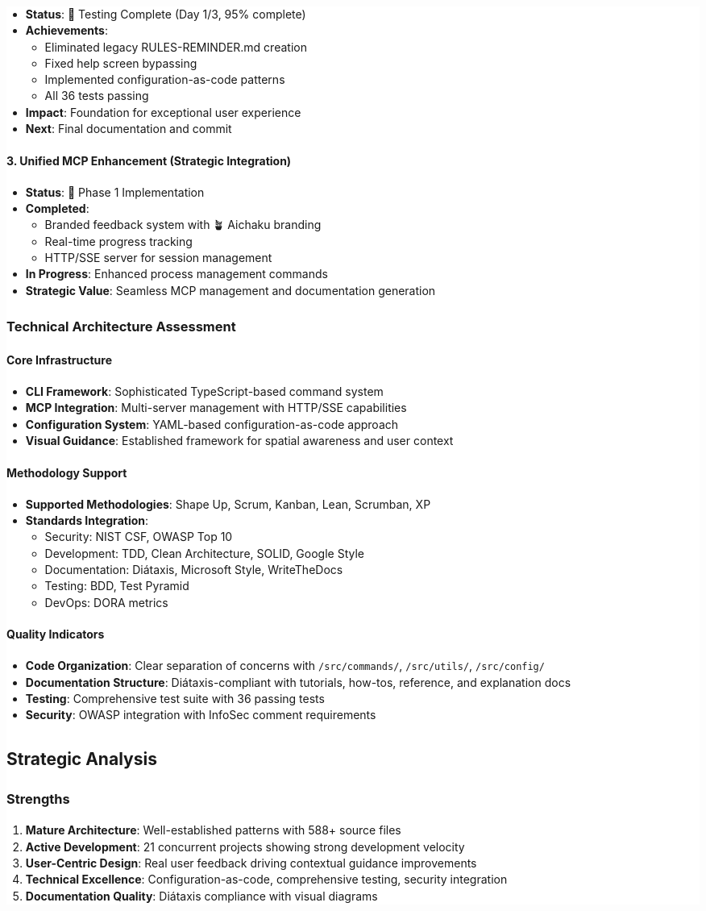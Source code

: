 - **Status**: 🏁 Testing Complete (Day 1/3, 95% complete)
- **Achievements**:
  - Eliminated legacy RULES-REMINDER.md creation
  - Fixed help screen bypassing
  - Implemented configuration-as-code patterns
  - All 36 tests passing
- **Impact**: Foundation for exceptional user experience
- **Next**: Final documentation and commit

#### 3. **Unified MCP Enhancement** (Strategic Integration)

- **Status**: 🌿 Phase 1 Implementation
- **Completed**:
  - Branded feedback system with 🪴 Aichaku branding
  - Real-time progress tracking
  - HTTP/SSE server for session management
- **In Progress**: Enhanced process management commands
- **Strategic Value**: Seamless MCP management and documentation generation

### Technical Architecture Assessment

#### Core Infrastructure

- **CLI Framework**: Sophisticated TypeScript-based command system
- **MCP Integration**: Multi-server management with HTTP/SSE capabilities
- **Configuration System**: YAML-based configuration-as-code approach
- **Visual Guidance**: Established framework for spatial awareness and user context

#### Methodology Support

- **Supported Methodologies**: Shape Up, Scrum, Kanban, Lean, Scrumban, XP
- **Standards Integration**:
  - Security: NIST CSF, OWASP Top 10
  - Development: TDD, Clean Architecture, SOLID, Google Style
  - Documentation: Diátaxis, Microsoft Style, WriteTheDocs
  - Testing: BDD, Test Pyramid
  - DevOps: DORA metrics

#### Quality Indicators

- **Code Organization**: Clear separation of concerns with `/src/commands/`, `/src/utils/`, `/src/config/`
- **Documentation Structure**: Diátaxis-compliant with tutorials, how-tos, reference, and explanation docs
- **Testing**: Comprehensive test suite with 36 passing tests
- **Security**: OWASP integration with InfoSec comment requirements

## Strategic Analysis

### Strengths

1. **Mature Architecture**: Well-established patterns with 588+ source files
2. **Active Development**: 21 concurrent projects showing strong development velocity
3. **User-Centric Design**: Real user feedback driving contextual guidance improvements
4. **Technical Excellence**: Configuration-as-code, comprehensive testing, security integration
5. **Documentation Quality**: Diátaxis compliance with visual diagrams
